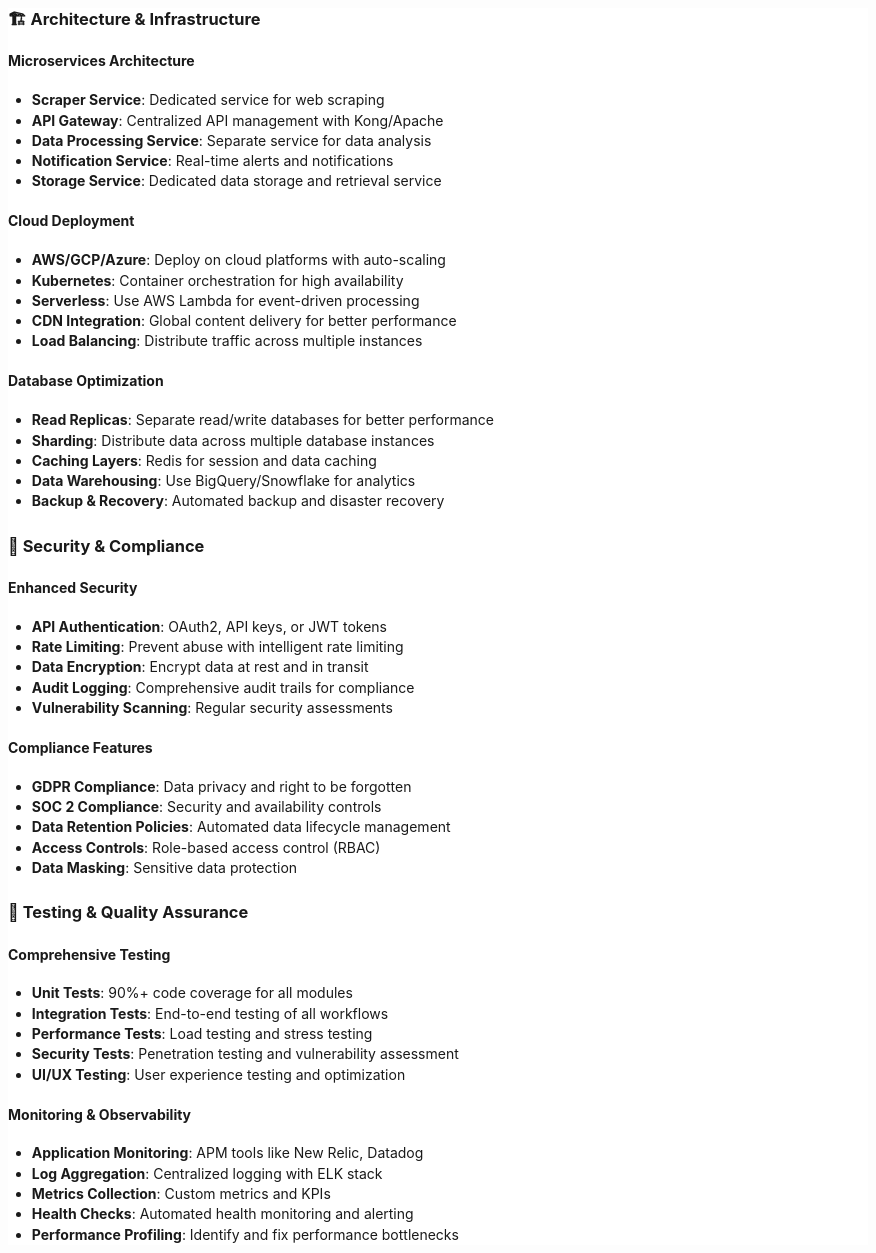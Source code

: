 ### 🏗️ **Architecture & Infrastructure**

#### **Microservices Architecture**
- **Scraper Service**: Dedicated service for web scraping
- **API Gateway**: Centralized API management with Kong/Apache
- **Data Processing Service**: Separate service for data analysis
- **Notification Service**: Real-time alerts and notifications
- **Storage Service**: Dedicated data storage and retrieval service

#### **Cloud Deployment**
- **AWS/GCP/Azure**: Deploy on cloud platforms with auto-scaling
- **Kubernetes**: Container orchestration for high availability
- **Serverless**: Use AWS Lambda for event-driven processing
- **CDN Integration**: Global content delivery for better performance
- **Load Balancing**: Distribute traffic across multiple instances

#### **Database Optimization**
- **Read Replicas**: Separate read/write databases for better performance
- **Sharding**: Distribute data across multiple database instances
- **Caching Layers**: Redis for session and data caching
- **Data Warehousing**: Use BigQuery/Snowflake for analytics
- **Backup & Recovery**: Automated backup and disaster recovery

### 🔐 **Security & Compliance**

#### **Enhanced Security**
- **API Authentication**: OAuth2, API keys, or JWT tokens
- **Rate Limiting**: Prevent abuse with intelligent rate limiting
- **Data Encryption**: Encrypt data at rest and in transit
- **Audit Logging**: Comprehensive audit trails for compliance
- **Vulnerability Scanning**: Regular security assessments

#### **Compliance Features**
- **GDPR Compliance**: Data privacy and right to be forgotten
- **SOC 2 Compliance**: Security and availability controls
- **Data Retention Policies**: Automated data lifecycle management
- **Access Controls**: Role-based access control (RBAC)
- **Data Masking**: Sensitive data protection

### 🧪 **Testing & Quality Assurance**

#### **Comprehensive Testing**
- **Unit Tests**: 90%+ code coverage for all modules
- **Integration Tests**: End-to-end testing of all workflows
- **Performance Tests**: Load testing and stress testing
- **Security Tests**: Penetration testing and vulnerability assessment
- **UI/UX Testing**: User experience testing and optimization

#### **Monitoring & Observability**
- **Application Monitoring**: APM tools like New Relic, Datadog
- **Log Aggregation**: Centralized logging with ELK stack
- **Metrics Collection**: Custom metrics and KPIs
- **Health Checks**: Automated health monitoring and alerting
- **Performance Profiling**: Identify and fix performance bottlenecks
